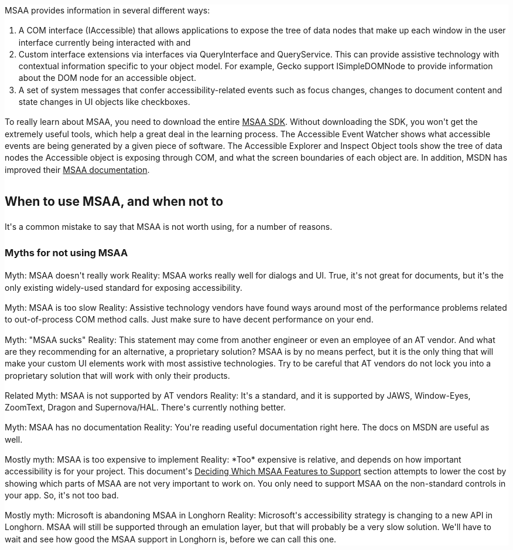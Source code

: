 MSAA provides information in several different ways:

1.  A COM interface (IAccessible) that allows applications to expose the tree of data nodes that make up each window in the user interface currently being interacted with and
2.  Custom interface extensions via interfaces via QueryInterface and QueryService. This can provide assistive technology with contextual information specific to your object model. For example, Gecko support ISimpleDOMNode to provide information about the DOM node for an accessible object.
3.  A set of system messages that confer accessibility-related events such as focus changes, changes to document content and state changes in UI objects like checkboxes.

To really learn about MSAA, you need to download the entire <a class="ex-ref" href="https://www.microsoft.com/download/en/details.aspx?id=3138">MSAA SDK</a>. Without downloading the SDK, you won't get the extremely useful tools, which help a great deal in the learning process. The Accessible Event Watcher shows what accessible events are being generated by a given piece of software. The Accessible Explorer and Inspect Object tools show the tree of data nodes the Accessible object is exposing through COM, and what the screen boundaries of each object are. In addition, MSDN has improved their <a class="ex-ref" href="https://msdn.microsoft.com/en-us/library/windows/desktop/dd373592.aspx">MSAA documentation</a>.

## When to use MSAA, and when not to

It's a common mistake to say that MSAA is not worth using, for a number of reasons.

### Myths for not using MSAA

<span class="c1">Myth: MSAA doesn't really work</span>
Reality: MSAA works really well for dialogs and UI. True, it's not great for documents, but it's the only existing widely-used standard for exposing accessibility.

<span class="c1">Myth: MSAA is too slow</span>
Reality: Assistive technology vendors have found ways around most of the performance problems related to out-of-process COM method calls. Just make sure to have decent performance on your end.

<span class="c1">Myth: "MSAA sucks"</span>
Reality: This statement may come from another engineer or even an employee of an AT vendor. And what are they recommending for an alternative, a proprietary solution? MSAA is by no means perfect, but it is the only thing that will make your custom UI elements work with most assistive technologies. Try to be careful that AT vendors do not lock you into a proprietary solution that will work with only their products.

<span class="c1">Related Myth: MSAA is not supported by AT vendors</span>
Reality: It's a standard, and it is supported by JAWS, Window-Eyes, ZoomText, Dragon and Supernova/HAL. There's currently nothing better.

<span class="c1">Myth: MSAA has no documentation</span>
Reality: You're reading useful documentation right here. The docs on MSDN are useful as well.

<span class="c1">Mostly myth: MSAA is too expensive to implement</span>
Reality: \*Too\* expensive is relative, and depends on how important accessibility is for your project. This document's [Deciding Which MSAA Features to Support](#cheatsheets) section attempts to lower the cost by showing which parts of MSAA are not very important to work on. You only need to support MSAA on the non-standard controls in your app. So, it's not too bad.

<span class="c1">Mostly myth: Microsoft is abandoning MSAA in Longhorn</span>
Reality: Microsoft's accessibility strategy is changing to a new API in Longhorn. MSAA will still be supported through an emulation layer, but that will probably be a very slow solution. We'll have to wait and see how good the MSAA support in Longhorn is, before we can call this one.
